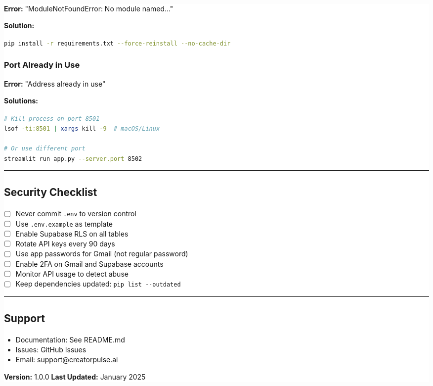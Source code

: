 **Error:** "ModuleNotFoundError: No module named..."

**Solution:**
```bash
pip install -r requirements.txt --force-reinstall --no-cache-dir
```

### Port Already in Use

**Error:** "Address already in use"

**Solutions:**
```bash
# Kill process on port 8501
lsof -ti:8501 | xargs kill -9  # macOS/Linux

# Or use different port
streamlit run app.py --server.port 8502
```

---

## Security Checklist

- [ ] Never commit `.env` to version control
- [ ] Use `.env.example` as template
- [ ] Enable Supabase RLS on all tables
- [ ] Rotate API keys every 90 days
- [ ] Use app passwords for Gmail (not regular password)
- [ ] Enable 2FA on Gmail and Supabase accounts
- [ ] Monitor API usage to detect abuse
- [ ] Keep dependencies updated: `pip list --outdated`

---

## Support

- Documentation: See README.md
- Issues: GitHub Issues
- Email: support@creatorpulse.ai

**Version:** 1.0.0
**Last Updated:** January 2025
